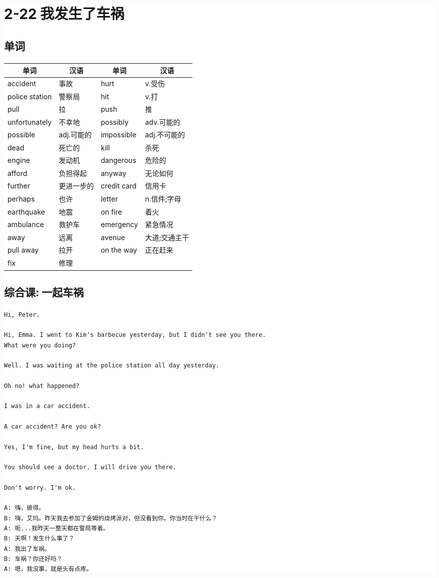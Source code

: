# 2-22 我发生了车祸

## 单词

| 单词           | 汉语       | 单词        | 汉语          |
| -------------- | ---------- | ----------- | ------------- |
| accident       | 事故       | hurt        | v.受伤        |
| police station | 警察局     | hit         | v.打          |
| pull           | 拉         | push        | 推            |
| unfortunately  | 不幸地     | possibly    | adv.可能的    |
| possible       | adj.可能的 | impossible  | adj.不可能的  |
| dead           | 死亡的     | kill        | 杀死          |
| engine         | 发动机     | dangerous   | 危险的        |
| afford         | 负担得起   | anyway      | 无论如何      |
| further        | 更进一步的 | credit card | 信用卡        |
| perhaps        | 也许       | letter      | n.信件;字母   |
| earthquake     | 地震       | on fire     | 着火          |
| ambulance      | 救护车     | emergency   | 紧急情况      |
| away           | 远离       | avenue      | 大道;交通主干 |
| pull away      | 拉开       | on the way  | 正在赶来      |
| fix            | 修理       |             |               |

## 综合课: 一起车祸

```txt
Hi, Peter.

Hi, Emma. I went to Kim's barbecue yesterday, but I didn't see you there.
What were you doing?

Well. I was waiting at the police station all day yesterday.

Oh no! what happened?

I was in a car accident.

A car accident? Are you ok?

Yes, I'm fine, but my head hurts a bit.

You should see a doctor. I will drive you there.

Don't worry. I'm ok.

A: 嗨，彼得。
B: 嗨，艾玛。昨天我去参加了金姆的烧烤派对，但没看到你。你当时在干什么？
A: 呃...我昨天一整天都在警局等着。
B: 天啊！发生什么事了？
A: 我出了车祸。
B: 车祸？你还好吗？
A: 嗯，我没事，就是头有点疼。
```